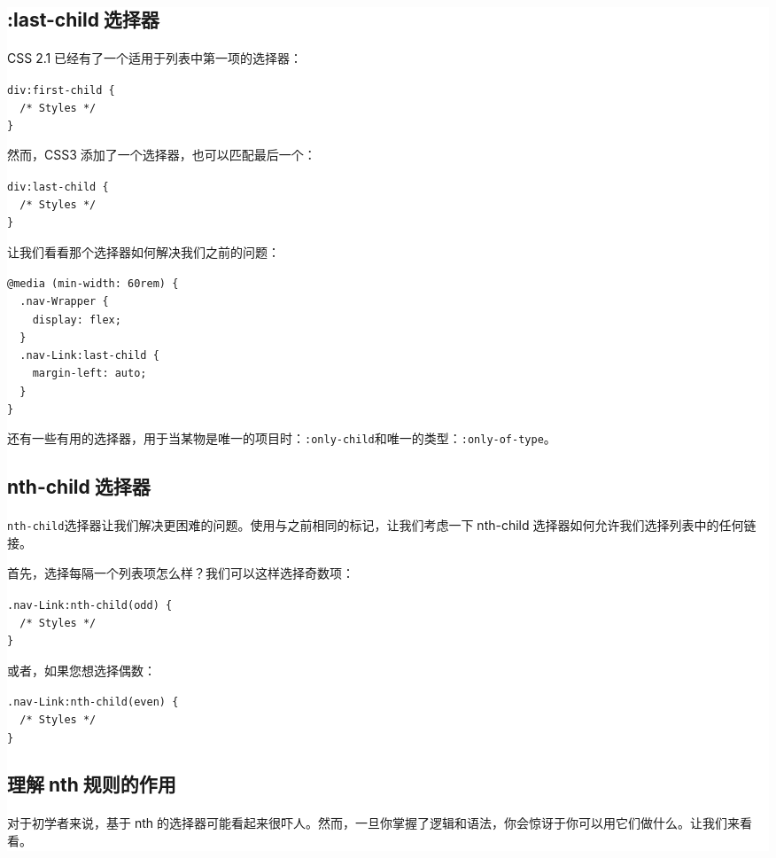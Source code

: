 ## :last-child 选择器

CSS 2.1 已经有了一个适用于列表中第一项的选择器：

```html
div:first-child {
  /* Styles */
}
```

然而，CSS3 添加了一个选择器，也可以匹配最后一个：

```html
div:last-child {
  /* Styles */
}
```

让我们看看那个选择器如何解决我们之前的问题：

```html
@media (min-width: 60rem) {
  .nav-Wrapper {
    display: flex;
  }
  .nav-Link:last-child {
    margin-left: auto;
  }
}
```

还有一些有用的选择器，用于当某物是唯一的项目时：`:only-child`和唯一的类型：`:only-of-type`。

## nth-child 选择器

`nth-child`选择器让我们解决更困难的问题。使用与之前相同的标记，让我们考虑一下 nth-child 选择器如何允许我们选择列表中的任何链接。

首先，选择每隔一个列表项怎么样？我们可以这样选择奇数项：

```html
.nav-Link:nth-child(odd) {
  /* Styles */
}
```

或者，如果您想选择偶数：

```html
.nav-Link:nth-child(even) {
  /* Styles */
}
```

## 理解 nth 规则的作用

对于初学者来说，基于 nth 的选择器可能看起来很吓人。然而，一旦你掌握了逻辑和语法，你会惊讶于你可以用它们做什么。让我们来看看。
